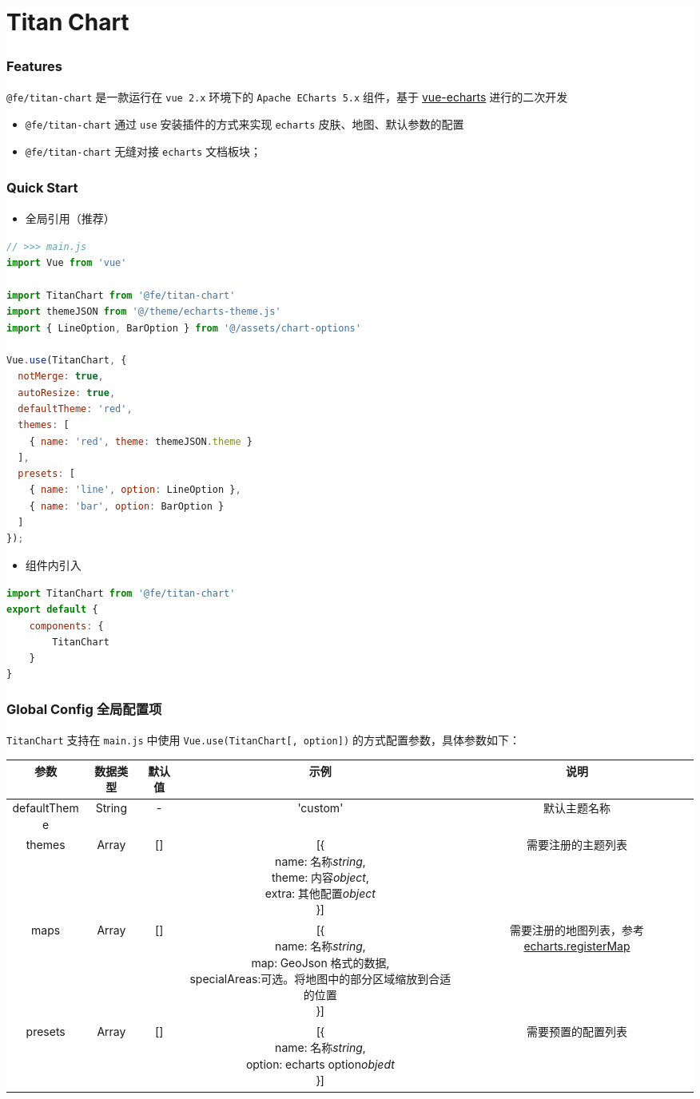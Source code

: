 # Titan Chart

### Features

`@fe/titan-chart` 是一款运行在 `vue 2.x` 环境下的 `Apache ECharts 5.x` 组件，基于 [vue-echarts](https://github.com/ecomfe/vue-echarts) 进行的二次开发

- `@fe/titan-chart` 通过 `use` 安装插件的方式来实现 `echarts` 皮肤、地图、默认参数的配置

- `@fe/titan-chart` 无缝对接 `echarts` 文档板块；

### Quick Start

- 全局引用（推荐）

```javascript
// >>> main.js
import Vue from 'vue'

import TitanChart from '@fe/titan-chart'
import themeJSON from '@/theme/echarts-theme.js'
import { LineOption, BarOption } from '@/assets/chart-options'

Vue.use(TitanChart, {
  notMerge: true,
  autoResize: true,
  defaultTheme: 'red',
  themes: [
    { name: 'red', theme: themeJSON.theme }
  ],
  presets: [
    { name: 'line', option: LineOption },
    { name: 'bar', option: BarOption }
  ]
});
```

- 组件内引入

```js
import TitanChart from '@fe/titan-chart'
export default {
    components: {
        TitanChart
    }
}
```

### Global Config 全局配置项

`TitanChart` 支持在 `main.js` 中使用 `Vue.use(TitanChart[, option])` 的方式配置参数，具体参数如下：

|     参数     | 数据类型 | 默认值 |                                            示例                                            |        说明        |
| :----------: | :------: | :----: | :----------------------------------------------------------------------------------------: | :----------------: |
| defaultTheme |  String  |   -    |                                          'custom'                                          |    默认主题名称    |
|    themes    |  Array   |   []   | [{ <br> name: 名称*string*, <br> theme: 内容*object*, <br> extra: 其他配置*object* <br> }] | 需要注册的主题列表 |
|     maps     |  Array   |   []   | [{ <br> name: 名称*string*, <br> map: GeoJson 格式的数据, <br> specialAreas:可选。将地图中的部分区域缩放到合适的位置  <br> }] | 需要注册的地图列表，参考 [echarts.registerMap](https://echarts.apache.org/zh/api.html#echarts.registerMap) |
|   presets    |  Array   |   []   |  [{ <br> name: 名称*string*, <br> option: echarts option*objedt* <br>}]                                                                                          | 需要预置的配置列表 |
